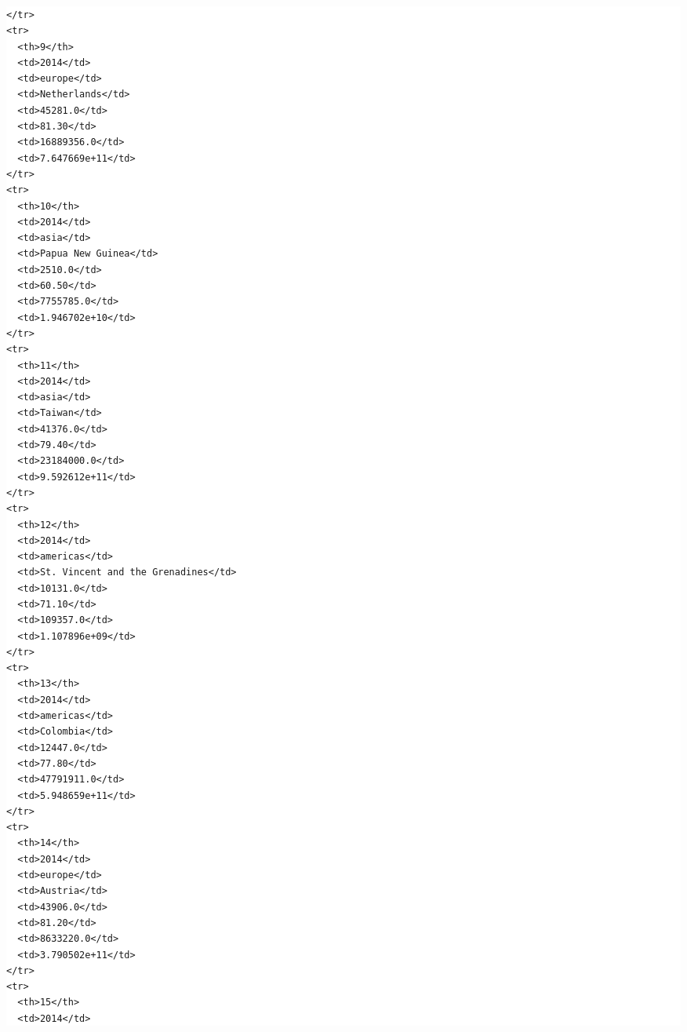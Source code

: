     </tr>
    <tr>
      <th>9</th>
      <td>2014</td>
      <td>europe</td>
      <td>Netherlands</td>
      <td>45281.0</td>
      <td>81.30</td>
      <td>16889356.0</td>
      <td>7.647669e+11</td>
    </tr>
    <tr>
      <th>10</th>
      <td>2014</td>
      <td>asia</td>
      <td>Papua New Guinea</td>
      <td>2510.0</td>
      <td>60.50</td>
      <td>7755785.0</td>
      <td>1.946702e+10</td>
    </tr>
    <tr>
      <th>11</th>
      <td>2014</td>
      <td>asia</td>
      <td>Taiwan</td>
      <td>41376.0</td>
      <td>79.40</td>
      <td>23184000.0</td>
      <td>9.592612e+11</td>
    </tr>
    <tr>
      <th>12</th>
      <td>2014</td>
      <td>americas</td>
      <td>St. Vincent and the Grenadines</td>
      <td>10131.0</td>
      <td>71.10</td>
      <td>109357.0</td>
      <td>1.107896e+09</td>
    </tr>
    <tr>
      <th>13</th>
      <td>2014</td>
      <td>americas</td>
      <td>Colombia</td>
      <td>12447.0</td>
      <td>77.80</td>
      <td>47791911.0</td>
      <td>5.948659e+11</td>
    </tr>
    <tr>
      <th>14</th>
      <td>2014</td>
      <td>europe</td>
      <td>Austria</td>
      <td>43906.0</td>
      <td>81.20</td>
      <td>8633220.0</td>
      <td>3.790502e+11</td>
    </tr>
    <tr>
      <th>15</th>
      <td>2014</td>